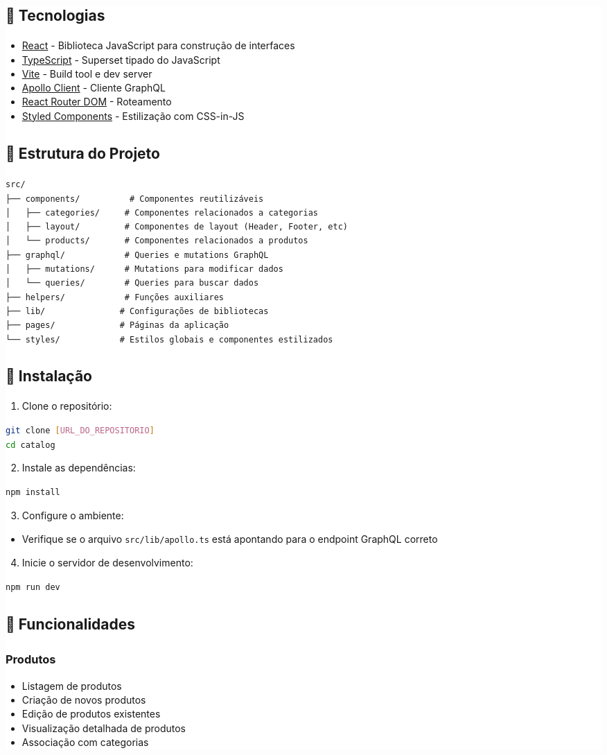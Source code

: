 ## 🚀 Tecnologias

- [React](https://reactjs.org/) - Biblioteca JavaScript para construção de interfaces
- [TypeScript](https://www.typescriptlang.org/) - Superset tipado do JavaScript
- [Vite](https://vitejs.dev/) - Build tool e dev server
- [Apollo Client](https://www.apollographql.com/docs/react/) - Cliente GraphQL
- [React Router DOM](https://reactrouter.com/) - Roteamento
- [Styled Components](https://styled-components.com/) - Estilização com CSS-in-JS

## 📁 Estrutura do Projeto

```
src/
├── components/          # Componentes reutilizáveis
│   ├── categories/     # Componentes relacionados a categorias
│   ├── layout/         # Componentes de layout (Header, Footer, etc)
│   └── products/       # Componentes relacionados a produtos
├── graphql/            # Queries e mutations GraphQL
│   ├── mutations/      # Mutations para modificar dados
│   └── queries/        # Queries para buscar dados
├── helpers/            # Funções auxiliares
├── lib/               # Configurações de bibliotecas
├── pages/             # Páginas da aplicação
└── styles/            # Estilos globais e componentes estilizados
```

## 🔧 Instalação

1. Clone o repositório:
```bash
git clone [URL_DO_REPOSITORIO]
cd catalog
```

2. Instale as dependências:
```bash
npm install
```

3. Configure o ambiente:
- Verifique se o arquivo `src/lib/apollo.ts` está apontando para o endpoint GraphQL correto

4. Inicie o servidor de desenvolvimento:
```bash
npm run dev
```

## 🌟 Funcionalidades

### Produtos
- Listagem de produtos
- Criação de novos produtos
- Edição de produtos existentes
- Visualização detalhada de produtos
- Associação com categorias
